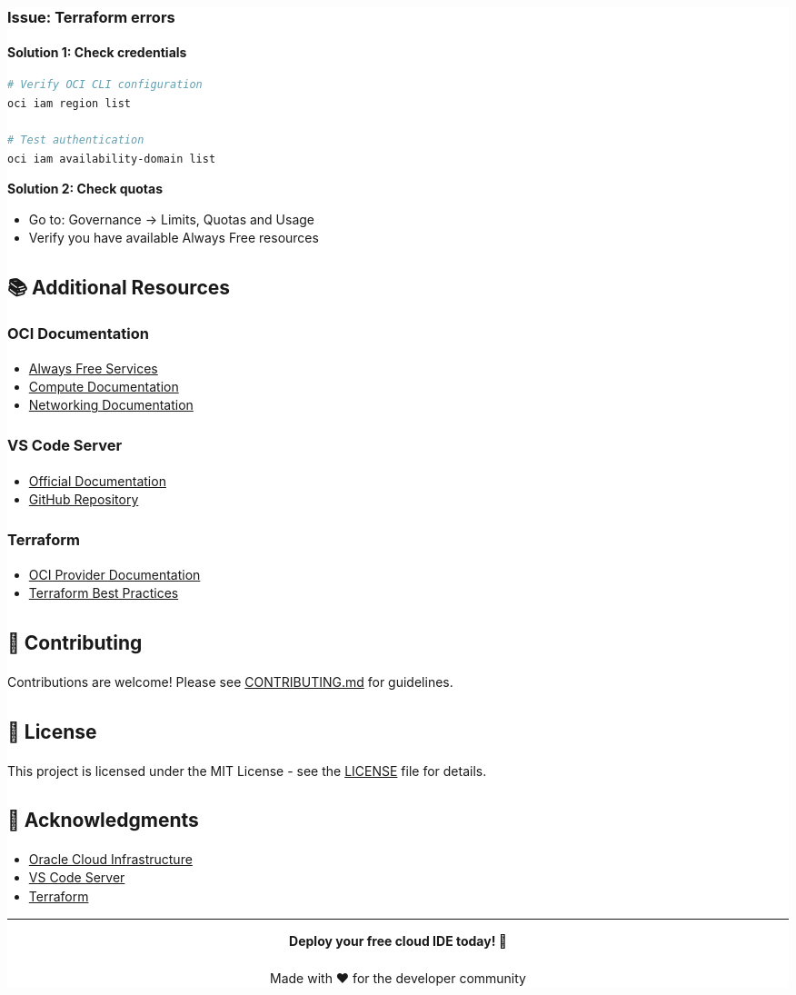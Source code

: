 ### Issue: Terraform errors

**Solution 1: Check credentials**
```bash
# Verify OCI CLI configuration
oci iam region list

# Test authentication
oci iam availability-domain list
```

**Solution 2: Check quotas**
- Go to: Governance → Limits, Quotas and Usage
- Verify you have available Always Free resources

## 📚 Additional Resources

### OCI Documentation
- [Always Free Services](https://docs.oracle.com/en-us/iaas/Content/FreeTier/freetier.htm)
- [Compute Documentation](https://docs.oracle.com/en-us/iaas/Content/Compute/home.htm)
- [Networking Documentation](https://docs.oracle.com/en-us/iaas/Content/Network/Concepts/overview.htm)

### VS Code Server
- [Official Documentation](https://coder.com/docs/code-server)
- [GitHub Repository](https://github.com/coder/code-server)

### Terraform
- [OCI Provider Documentation](https://registry.terraform.io/providers/oracle/oci/latest/docs)
- [Terraform Best Practices](https://www.terraform.io/docs/cloud/guides/recommended-practices/index.html)

## 🤝 Contributing

Contributions are welcome! Please see [CONTRIBUTING.md](../CONTRIBUTING.md) for guidelines.

## 📄 License

This project is licensed under the MIT License - see the [LICENSE](../LICENSE) file for details.

## 🙏 Acknowledgments

- [Oracle Cloud Infrastructure](https://www.oracle.com/cloud/)
- [VS Code Server](https://github.com/coder/code-server)
- [Terraform](https://www.terraform.io/)

---

<div align="center">
  <strong>Deploy your free cloud IDE today! 🚀</strong>
  <br><br>
  Made with ❤️ for the developer community
</div>
